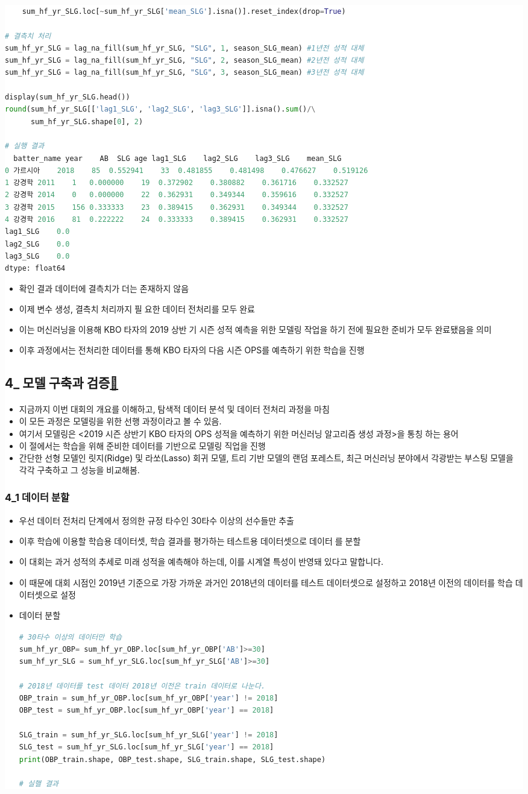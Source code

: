   ```python
      sum_hf_yr_SLG.loc[~sum_hf_yr_SLG['mean_SLG'].isna()].reset_index(drop=True)
  
  # 결측치 처리
  sum_hf_yr_SLG = lag_na_fill(sum_hf_yr_SLG, "SLG", 1, season_SLG_mean) #1년전 성적 대체
  sum_hf_yr_SLG = lag_na_fill(sum_hf_yr_SLG, "SLG", 2, season_SLG_mean) #2년전 성적 대체
  sum_hf_yr_SLG = lag_na_fill(sum_hf_yr_SLG, "SLG", 3, season_SLG_mean) #3년전 성적 대체
  
  display(sum_hf_yr_SLG.head())
  round(sum_hf_yr_SLG[['lag1_SLG', 'lag2_SLG', 'lag3_SLG']].isna().sum()/\
        sum_hf_yr_SLG.shape[0], 2)
  
  # 실행 결과
  	batter_name	year	AB	SLG	age	lag1_SLG	lag2_SLG	lag3_SLG	mean_SLG
  0	가르시아	2018	85	0.552941	33	0.481855	0.481498	0.476627	0.519126
  1	강경학	2011	1	0.000000	19	0.372902	0.380882	0.361716	0.332527
  2	강경학	2014	0	0.000000	22	0.362931	0.349344	0.359616	0.332527
  3	강경학	2015	156	0.333333	23	0.389415	0.362931	0.349344	0.332527
  4	강경학	2016	81	0.222222	24	0.333333	0.389415	0.362931	0.332527
  lag1_SLG    0.0
  lag2_SLG    0.0
  lag3_SLG    0.0
  dtype: float64
  ```

* 확인 결과 데이터에 결측치가 더는 존재하지 않음

* 이제 변수 생성, 결측치 처리까지 필 요한 데이터 전처리를 모두 완료

* 이는 머신러닝을 이용해 KBO 타자의 2019 상반 기 시즌 성적 예측을 위한 모델링 작업을 하기 전에 필요한 준비가 모두 완료됐음을 의미

* 이후 과정에서는 전처리한 데이터를 통해 KBO 타자의 다음 시즌 OPS를 예측하기 위한 학습을 진행

## 4_ 모델 구축과 검증[📑](#contents)<a id='4'></a>

* 지금까지 이번 대회의 개요를 이해하고, 탐색적 데이터 분석 및 데이터 전처리 과정을 마침
* 이 모든 과정은 모델링을 위한 선행 과정이라고 볼 수 있음.
* 여기서 모델링은 <2019 시즌 상반기 KBO 타자의 OPS 성적을 예측하기 위한 머신러닝 알고리즘 생성 과정>을 통칭 하는 용어
* 이 절에서는 학습을 위해 준비한 데이터를 기반으로 모델링 직업을 진행
* 간단한 선형 모델인 릿지(Ridge) 및 라쏘(Lasso) 회귀 모델, 트리 기반 모델의 랜덤 포레스트, 최근 머신러닝 분야에서 각광받는 부스팅 모델을 각각 구축하고 그 성능을 비교해봄.

### 4_1 데이터 분할

* 우선 데이터 전처리 단계에서 정의한 규정 타수인 30타수 이상의 선수들만 추출

* 이후 학습에 이용할 학습용 데이터셋, 학습 결과를 평가하는 테스트용 데이터셋으로 데이터 를 분할

* 이 대회는 과거 성적의 추세로 미래 성적을 예측해야 하는데, 이를 시계열 특성이 반영돼 있다고 말합니다. 

* 이 때문에 대회 시점인 2019년 기준으로 가장 가까운 과거인 2018년의 데이터를 테스트 데이터셋으로 설정하고 2018년 이전의 데이터를 학습 데이터셋으로 설정

* 데이터 분할

  ```python
  # 30타수 이상의 데이터만 학습
  sum_hf_yr_OBP= sum_hf_yr_OBP.loc[sum_hf_yr_OBP['AB']>=30]
  sum_hf_yr_SLG = sum_hf_yr_SLG.loc[sum_hf_yr_SLG['AB']>=30] 
  
  # 2018년 데이터를 test 데이터 2018년 이전은 train 데이터로 나눈다.
  OBP_train = sum_hf_yr_OBP.loc[sum_hf_yr_OBP['year'] != 2018]
  OBP_test = sum_hf_yr_OBP.loc[sum_hf_yr_OBP['year'] == 2018]
  
  SLG_train = sum_hf_yr_SLG.loc[sum_hf_yr_SLG['year'] != 2018]
  SLG_test = sum_hf_yr_SLG.loc[sum_hf_yr_SLG['year'] == 2018]
  print(OBP_train.shape, OBP_test.shape, SLG_train.shape, SLG_test.shape)
  
  # 실핼 결과
  ```